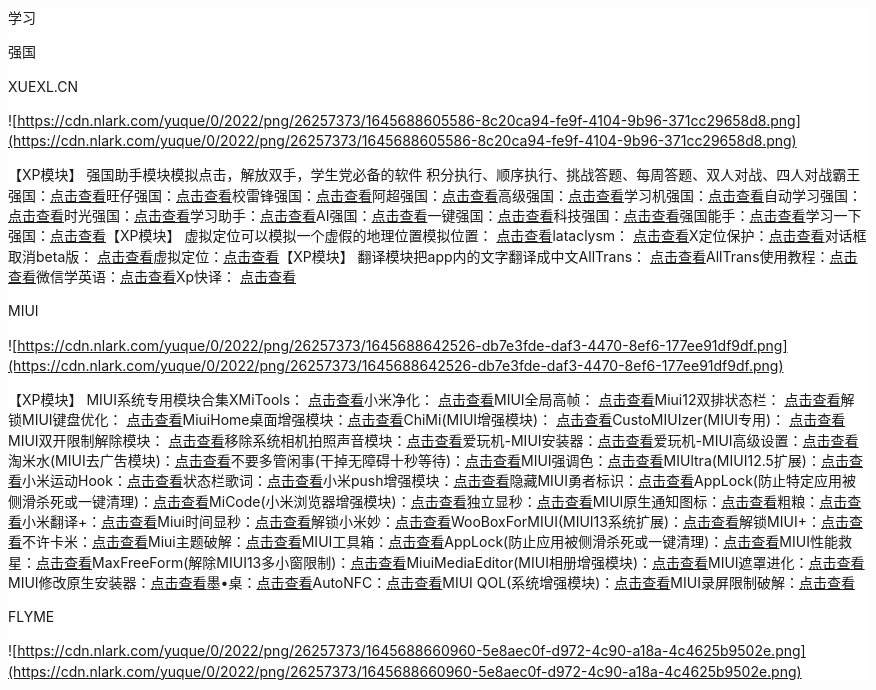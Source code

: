 学习

强国

XUEXL.CN

![https://cdn.nlark.com/yuque/0/2022/png/26257373/1645688605586-8c20ca94-fe9f-4104-9b96-371cc29658d8.png](https://cdn.nlark.com/yuque/0/2022/png/26257373/1645688605586-8c20ca94-fe9f-4104-9b96-371cc29658d8.png)

【XP模块】 强国助手模块模拟点击，解放双手，学生党必备的软件 积分执行、顺序执行、挑战答题、每周答题、双人对战、四人对战霸王强国：[点击查看](https://nalankang.lanzouo.com/b00up7oda)旺仔强国：[点击查看](https://nalankang.lanzouo.com/b00unbzje)校雷锋强国：[点击查看](https://nalankang.lanzouo.com/b00umdy0f)阿超强国：[点击查看](https://nalankang.lanzouo.com/b00umdy1g)高级强国：[点击查看](https://nalankang.lanzouo.com/b00umdy4j)学习机强国：[点击查看](https://nalankang.lanzouo.com/b00umdxyd)自动学习强国：[点击查看](https://nalankang.lanzouo.com/b00upocjg)时光强国：[点击查看](https://nalankang.lanzouo.com/b00uqe7fi)学习助手：[点击查看](https://nalankang.lanzouo.com/b00utuj4d)AI强国：[点击查看](https://nalankang.lanzouo.com/b00v0v3sj)一键强国：[点击查看](https://nalankang.lanzouo.com/b00v44m8f)科技强国：[点击查看](https://nalankang.lanzouo.com/b00v9lzsf)强国能手：[点击查看](https://nalankang.lanzouo.com/b00ve2g7g)学习一下强国：[点击查看](https://nalankang.lanzouo.com/b00vg2urc)【XP模块】 虚拟定位可以模拟一个虚假的地理位置模拟位置： [点击查看](https://nalankang.lanzouo.com/b00tvpb1i)lataclysm： [点击查看](https://nalankang.lanzouo.com/izZ3xljlaqh)X定位保护：[点击查看](https://nalankang.lanzouo.com/b00ut32sd)对话框取消beta版： [点击查看](https://nalankang.lanzouo.com/iX6Cvl4nzjc)虚拟定位：[点击查看](https://nalankang.lanzouo.com/b00v8fv7i)【XP模块】 翻译模块把app内的文字翻译成中文AllTrans： [点击查看](https://nalankang.lanzouo.com/b00tngrof)AllTrans使用教程：[点击查看](https://www.coolapk.com/feed/23531453?shareKey=M2Y0OTg1ZTRmMDk2NjE2N2QwYjY~&shareUid=462071&shareFrom=com.coolapk.market_11.2.3)微信学英语：[点击查看](https://nalankang.lanzouo.com/b00udu6vg)Xp快译： [点击查看](https://nalankang.lanzouo.com/tp/ipnxCn6pb3i)

MIUI

![https://cdn.nlark.com/yuque/0/2022/png/26257373/1645688642526-db7e3fde-daf3-4470-8ef6-177ee91df9df.png](https://cdn.nlark.com/yuque/0/2022/png/26257373/1645688642526-db7e3fde-daf3-4470-8ef6-177ee91df9df.png)

【XP模块】 MIUI系统专用模块合集XMiTools： [点击查看](https://www.coolapk.com/apk/com.tianma.tweaks.miui)小米净化： [点击查看](https://nalankang.lanzouo.com/b00tyatha)MIUI全局高帧： [点击查看](https://nalankang.lanzouo.com/b00ud00wb)Miui12双排状态栏： [点击查看](https://www.coolapk.com/apk/com.lz.teemo)解锁MIUI键盘优化： [点击查看](https://nalankang.lanzouo.com/b00ud00la)MiuiHome桌面增强模块：[点击查看](https://nalankang.lanzouo.com/b00v28daf)ChiMi(MIUI增强模块)： [点击查看](https://nalankang.lanzouo.com/b00t6n0ti)CustoMIUIzer(MIUI专用)： [点击查看](https://nalankang.lanzouo.com/b00tyaawb)MIUI双开限制解除模块： [点击查看](https://nalankang.lanzouo.com/b00u9zola)移除系统相机拍照声音模块：[点击查看](https://nalankang.lanzouo.com/b00uhrdud)爱玩机-MIUI安装器：[点击查看](https://nalankang.lanzouo.com/b00ujhxte)爱玩机-MIUI高级设置：[点击查看](https://nalankang.lanzouo.com/b00ujhxqb)淘米水(MIUI去广吿模块)：[点击查看](https://nalankang.lanzouo.com/b00ukbeab)不要多管闲事(干掉无障碍十秒等待)：[点击查看](https://nalankang.lanzouo.com/b00ulw6ch)MIUI强调色：[点击查看](https://nalankang.lanzouo.com/b00ulw97a)MIUltra(MIUI12.5扩展)：[点击查看](https://nalankang.lanzouo.com/b00usk4wf)小米运动Hook：[点击查看](https://nalankang.lanzouo.com/b00uz62yd)状态栏歌词：[点击查看](https://nalankang.lanzouo.com/b00uzgujg)小米push增强模块：[点击查看](https://nalankang.lanzouo.com/b00uzzc2f)隐藏MIUI勇者标识：[点击查看](https://nalankang.lanzouo.com/b00v2o9li)AppLock(防止特定应用被侧滑杀死或一键清理)：[点击查看](https://nalankang.lanzouo.com/b00v4oaej)MiCode(小米浏览器增强模块)：[点击查看](https://www.coolapk.com/apk/xyz.kymirai.micode)独立显秒：[点击查看](https://nalankang.lanzouo.com/b00v7h4ni)MIUI原生通知图标：[点击查看](https://nalankang.lanzouo.com/b00v9rnab)粗粮：[点击查看](https://nalankang.lanzouo.com/b00v9zykf)小米翻译+：[点击查看](https://nalankang.lanzouo.com/b00va0h4d)Miui时间显秒：[点击查看](https://nalankang.lanzouo.com/b00vbja3a)解锁小米妙：[点击查看](https://nalankang.lanzouo.com/b00vbja1i)WooBoxForMIUI(MIUI13系统扩展)：[点击查看](https://nalankang.lanzouo.com/b00vc2p2d)解锁MIUI+：[点击查看](https://nalankang.lanzouo.com/b00vczkba)不许卡米：[点击查看](https://nalankang.lanzouo.com/b00vcvnha)Miui主题破解：[点击查看](https://nalankang.lanzouo.com/b00velxyj)MIUI工具箱：[点击查看](https://nalankang.lanzouo.com/b00vg2u8d)AppLock(防止应用被侧滑杀死或一键清理)：[点击查看](https://nalankang.lanzouo.com/b00vi88ne)MIUI性能救星：[点击查看](https://nalankang.lanzouo.com/b00vkcyng)MaxFreeForm(解除MIUI13多小窗限制)：[点击查看](https://nalankang.lanzouo.com/b00vlohgf)MiuiMediaEditor(MIUI相册增强模块)：[点击查看](https://nalankang.lanzouo.com/b00vn4gfa)MIUI遮罩进化：[点击查看](https://nalankang.lanzouo.com/b00vm6mxa)MIUI修改原生安装器：[点击查看](https://nalankang.lanzouo.com/b00vqp23i)墨•桌：[点击查看](https://nalankang.lanzouo.com/b00vqp1uj)AutoNFC：[点击查看](https://nalankang.lanzouo.com/b00vqs8wb)MIUI QOL(系统增强模块)：[点击查看](https://nalankang.lanzouo.com/b00vu6xof)MIUI录屏限制破解：[点击查看](https://nalankang.lanzouo.com/b00vvd0de)

FLYME

![https://cdn.nlark.com/yuque/0/2022/png/26257373/1645688660960-5e8aec0f-d972-4c90-a18a-4c4625b9502e.png](https://cdn.nlark.com/yuque/0/2022/png/26257373/1645688660960-5e8aec0f-d972-4c90-a18a-4c4625b9502e.png)

